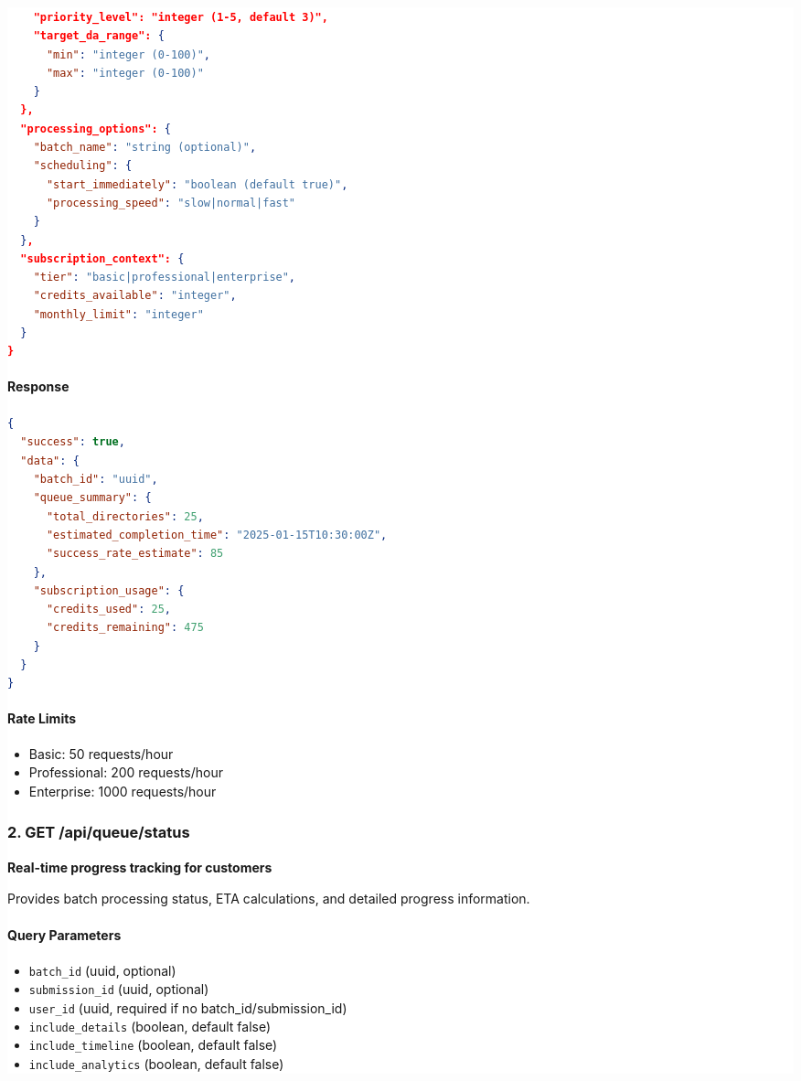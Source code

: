 ```json
    "priority_level": "integer (1-5, default 3)",
    "target_da_range": {
      "min": "integer (0-100)",
      "max": "integer (0-100)"
    }
  },
  "processing_options": {
    "batch_name": "string (optional)",
    "scheduling": {
      "start_immediately": "boolean (default true)",
      "processing_speed": "slow|normal|fast"
    }
  },
  "subscription_context": {
    "tier": "basic|professional|enterprise",
    "credits_available": "integer",
    "monthly_limit": "integer"
  }
}
```

#### Response
```json
{
  "success": true,
  "data": {
    "batch_id": "uuid",
    "queue_summary": {
      "total_directories": 25,
      "estimated_completion_time": "2025-01-15T10:30:00Z",
      "success_rate_estimate": 85
    },
    "subscription_usage": {
      "credits_used": 25,
      "credits_remaining": 475
    }
  }
}
```

#### Rate Limits
- Basic: 50 requests/hour
- Professional: 200 requests/hour  
- Enterprise: 1000 requests/hour

### 2. GET /api/queue/status
**Real-time progress tracking for customers**

Provides batch processing status, ETA calculations, and detailed progress information.

#### Query Parameters
- `batch_id` (uuid, optional)
- `submission_id` (uuid, optional)  
- `user_id` (uuid, required if no batch_id/submission_id)
- `include_details` (boolean, default false)
- `include_timeline` (boolean, default false)
- `include_analytics` (boolean, default false)
